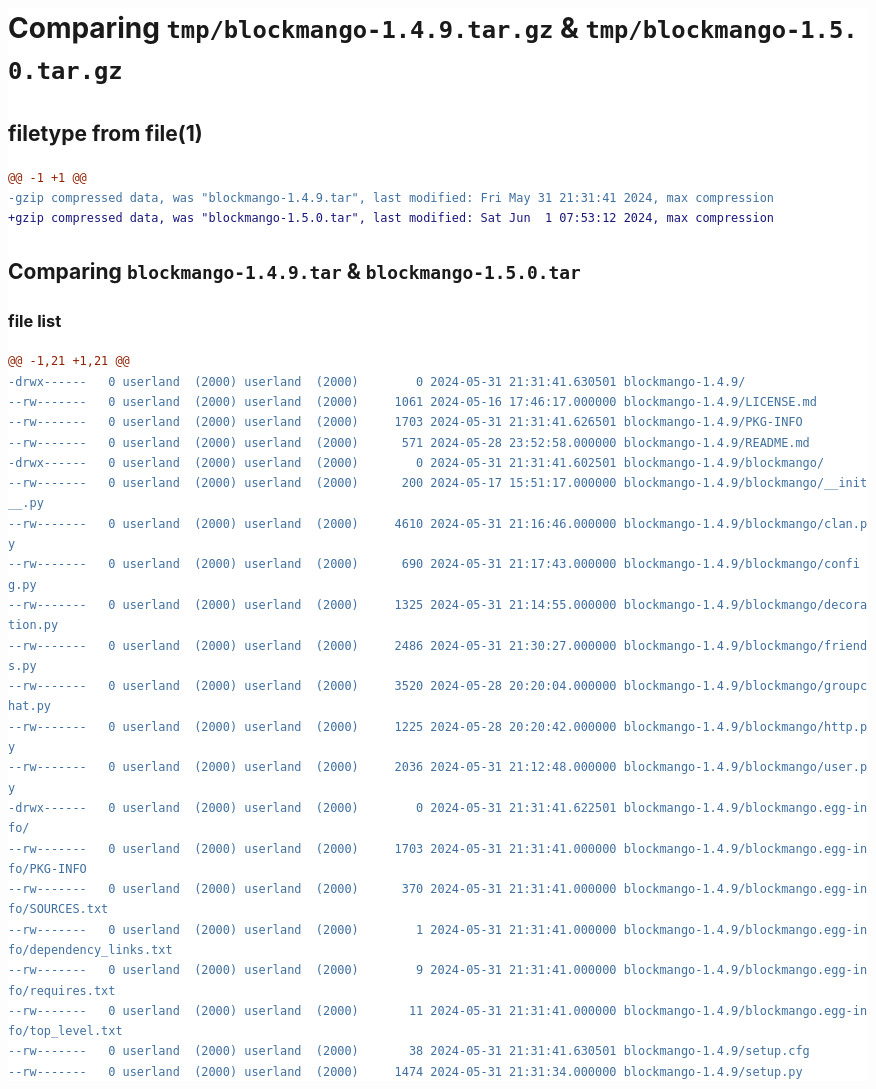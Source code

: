 # Comparing `tmp/blockmango-1.4.9.tar.gz` & `tmp/blockmango-1.5.0.tar.gz`

## filetype from file(1)

```diff
@@ -1 +1 @@
-gzip compressed data, was "blockmango-1.4.9.tar", last modified: Fri May 31 21:31:41 2024, max compression
+gzip compressed data, was "blockmango-1.5.0.tar", last modified: Sat Jun  1 07:53:12 2024, max compression
```

## Comparing `blockmango-1.4.9.tar` & `blockmango-1.5.0.tar`

### file list

```diff
@@ -1,21 +1,21 @@
-drwx------   0 userland  (2000) userland  (2000)        0 2024-05-31 21:31:41.630501 blockmango-1.4.9/
--rw-------   0 userland  (2000) userland  (2000)     1061 2024-05-16 17:46:17.000000 blockmango-1.4.9/LICENSE.md
--rw-------   0 userland  (2000) userland  (2000)     1703 2024-05-31 21:31:41.626501 blockmango-1.4.9/PKG-INFO
--rw-------   0 userland  (2000) userland  (2000)      571 2024-05-28 23:52:58.000000 blockmango-1.4.9/README.md
-drwx------   0 userland  (2000) userland  (2000)        0 2024-05-31 21:31:41.602501 blockmango-1.4.9/blockmango/
--rw-------   0 userland  (2000) userland  (2000)      200 2024-05-17 15:51:17.000000 blockmango-1.4.9/blockmango/__init__.py
--rw-------   0 userland  (2000) userland  (2000)     4610 2024-05-31 21:16:46.000000 blockmango-1.4.9/blockmango/clan.py
--rw-------   0 userland  (2000) userland  (2000)      690 2024-05-31 21:17:43.000000 blockmango-1.4.9/blockmango/config.py
--rw-------   0 userland  (2000) userland  (2000)     1325 2024-05-31 21:14:55.000000 blockmango-1.4.9/blockmango/decoration.py
--rw-------   0 userland  (2000) userland  (2000)     2486 2024-05-31 21:30:27.000000 blockmango-1.4.9/blockmango/friends.py
--rw-------   0 userland  (2000) userland  (2000)     3520 2024-05-28 20:20:04.000000 blockmango-1.4.9/blockmango/groupchat.py
--rw-------   0 userland  (2000) userland  (2000)     1225 2024-05-28 20:20:42.000000 blockmango-1.4.9/blockmango/http.py
--rw-------   0 userland  (2000) userland  (2000)     2036 2024-05-31 21:12:48.000000 blockmango-1.4.9/blockmango/user.py
-drwx------   0 userland  (2000) userland  (2000)        0 2024-05-31 21:31:41.622501 blockmango-1.4.9/blockmango.egg-info/
--rw-------   0 userland  (2000) userland  (2000)     1703 2024-05-31 21:31:41.000000 blockmango-1.4.9/blockmango.egg-info/PKG-INFO
--rw-------   0 userland  (2000) userland  (2000)      370 2024-05-31 21:31:41.000000 blockmango-1.4.9/blockmango.egg-info/SOURCES.txt
--rw-------   0 userland  (2000) userland  (2000)        1 2024-05-31 21:31:41.000000 blockmango-1.4.9/blockmango.egg-info/dependency_links.txt
--rw-------   0 userland  (2000) userland  (2000)        9 2024-05-31 21:31:41.000000 blockmango-1.4.9/blockmango.egg-info/requires.txt
--rw-------   0 userland  (2000) userland  (2000)       11 2024-05-31 21:31:41.000000 blockmango-1.4.9/blockmango.egg-info/top_level.txt
--rw-------   0 userland  (2000) userland  (2000)       38 2024-05-31 21:31:41.630501 blockmango-1.4.9/setup.cfg
--rw-------   0 userland  (2000) userland  (2000)     1474 2024-05-31 21:31:34.000000 blockmango-1.4.9/setup.py
```
